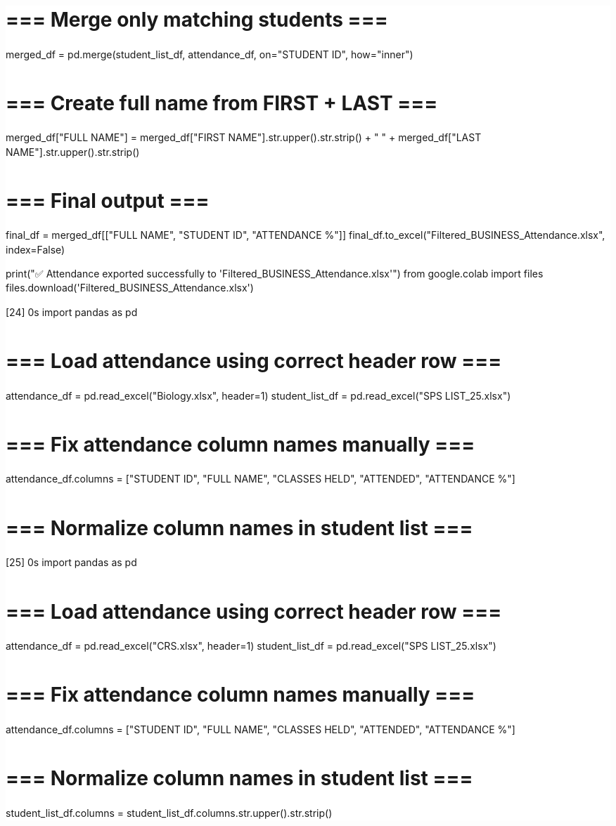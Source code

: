 # === Merge only matching students ===
merged_df = pd.merge(student_list_df, attendance_df, on="STUDENT ID", how="inner")

# === Create full name from FIRST + LAST ===
merged_df["FULL NAME"] = merged_df["FIRST NAME"].str.upper().str.strip() + " " + merged_df["LAST NAME"].str.upper().str.strip()

# === Final output ===
final_df = merged_df[["FULL NAME", "STUDENT ID", "ATTENDANCE %"]]
final_df.to_excel("Filtered_BUSINESS_Attendance.xlsx", index=False)

print("✅ Attendance exported successfully to 'Filtered_BUSINESS_Attendance.xlsx'")
from google.colab import files
files.download('Filtered_BUSINESS_Attendance.xlsx')



[24]
0s
import pandas as pd

# === Load attendance using correct header row ===
attendance_df = pd.read_excel("Biology.xlsx", header=1)
student_list_df = pd.read_excel("SPS LIST_25.xlsx")

# === Fix attendance column names manually ===
attendance_df.columns = ["STUDENT ID", "FULL NAME", "CLASSES HELD", "ATTENDED", "ATTENDANCE %"]

# === Normalize column names in student list ===



[25]
0s
import pandas as pd

# === Load attendance using correct header row ===
attendance_df = pd.read_excel("CRS.xlsx", header=1)
student_list_df = pd.read_excel("SPS LIST_25.xlsx")

# === Fix attendance column names manually ===
attendance_df.columns = ["STUDENT ID", "FULL NAME", "CLASSES HELD", "ATTENDED", "ATTENDANCE %"]

# === Normalize column names in student list ===
student_list_df.columns = student_list_df.columns.str.upper().str.strip()
